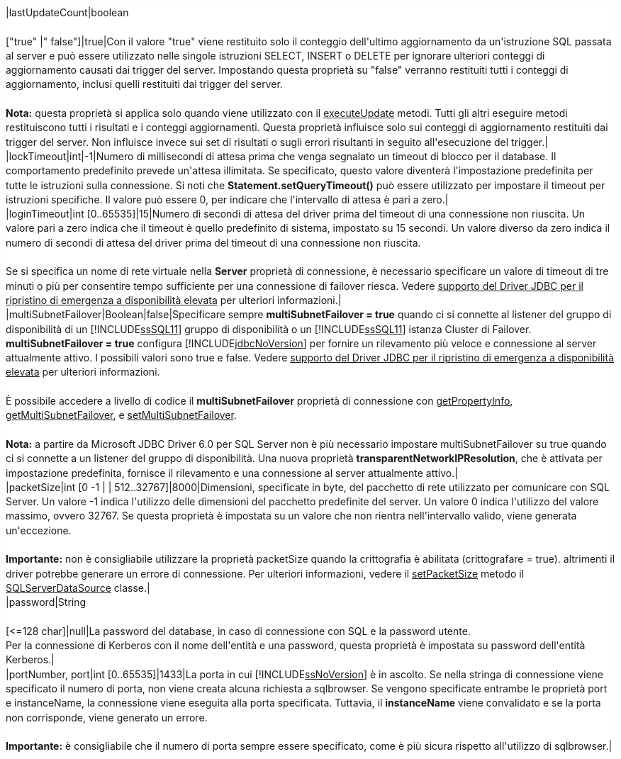 |lastUpdateCount|boolean<br /><br /> ["true" &#124;" false"]|true|Con il valore "true" viene restituito solo il conteggio dell'ultimo aggiornamento da un'istruzione SQL passata al server e può essere utilizzato nelle singole istruzioni SELECT, INSERT o DELETE per ignorare ulteriori conteggi di aggiornamento causati dai trigger del server. Impostando questa proprietà su "false" verranno restituiti tutti i conteggi di aggiornamento, inclusi quelli restituiti dai trigger del server.<br /><br /> **Nota:** questa proprietà si applica solo quando viene utilizzato con il [executeUpdate](../../connect/jdbc/reference/executeupdate-method-sqlserverstatement.md) metodi. Tutti gli altri eseguire metodi restituiscono tutti i risultati e i conteggi aggiornamenti. Questa proprietà influisce solo sui conteggi di aggiornamento restituiti dai trigger del server. Non influisce invece sui set di risultati o sugli errori risultanti in seguito all'esecuzione del trigger.|  
|lockTimeout|int|-1|Numero di millisecondi di attesa prima che venga segnalato un timeout di blocco per il database. Il comportamento predefinito prevede un'attesa illimitata. Se specificato, questo valore diventerà l'impostazione predefinita per tutte le istruzioni sulla connessione. Si noti che **Statement.setQueryTimeout()** può essere utilizzato per impostare il timeout per istruzioni specifiche. Il valore può essere 0, per indicare che l'intervallo di attesa è pari a zero.|  
|loginTimeout|int [0..65535]|15|Numero di secondi di attesa del driver prima del timeout di una connessione non riuscita. Un valore pari a zero indica che il timeout è quello predefinito di sistema, impostato su 15 secondi. Un valore diverso da zero indica il numero di secondi di attesa del driver prima del timeout di una connessione non riuscita.<br /><br /> Se si specifica un nome di rete virtuale nella **Server** proprietà di connessione, è necessario specificare un valore di timeout di tre minuti o più per consentire tempo sufficiente per una connessione di failover riesca. Vedere [supporto del Driver JDBC per il ripristino di emergenza a disponibilità elevata](../../connect/jdbc/jdbc-driver-support-for-high-availability-disaster-recovery.md) per ulteriori informazioni.|  
|multiSubnetFailover|Boolean|false|Specificare sempre **multiSubnetFailover = true** quando ci si connette al listener del gruppo di disponibilità di un [!INCLUDE[ssSQL11](../../includes/sssql11_md.md)] gruppo di disponibilità o un [!INCLUDE[ssSQL11](../../includes/sssql11_md.md)] istanza Cluster di Failover. **multiSubnetFailover = true** configura [!INCLUDE[jdbcNoVersion](../../includes/jdbcnoversion_md.md)] per fornire un rilevamento più veloce e connessione al server attualmente attivo. I possibili valori sono true e false. Vedere [supporto del Driver JDBC per il ripristino di emergenza a disponibilità elevata](../../connect/jdbc/jdbc-driver-support-for-high-availability-disaster-recovery.md) per ulteriori informazioni.<br /><br /> È possibile accedere a livello di codice il **multiSubnetFailover** proprietà di connessione con [getPropertyInfo](../../connect/jdbc/reference/getpropertyinfo-method-sqlserverdriver.md), [getMultiSubnetFailover](../../connect/jdbc/reference/getmultisubnetfailover-method-sqlserverdatasource.md), e [ setMultiSubnetFailover](../../connect/jdbc/reference/setmultisubnetfailover-method-sqlserverdatasource.md).<br /><br /> **Nota:** a partire da Microsoft JDBC Driver 6.0 per SQL Server non è più necessario impostare multiSubnetFailover su true quando ci si connette a un listener del gruppo di disponibilità. Una nuova proprietà **transparentNetworkIPResolution**, che è attivata per impostazione predefinita, fornisce il rilevamento e una connessione al server attualmente attivo.|  
|packetSize|int [0 -1 &#124; &#124; 512..32767]|8000|Dimensioni, specificate in byte, del pacchetto di rete utilizzato per comunicare con SQL Server. Un valore -1 indica l'utilizzo delle dimensioni del pacchetto predefinite del server. Un valore 0 indica l'utilizzo del valore massimo, ovvero 32767. Se questa proprietà è impostata su un valore che non rientra nell'intervallo valido, viene generata un'eccezione.<br /><br /> **Importante:** non è consigliabile utilizzare la proprietà packetSize quando la crittografia è abilitata (crittografare = true). altrimenti il driver potrebbe generare un errore di connessione. Per ulteriori informazioni, vedere il [setPacketSize](../../connect/jdbc/reference/setpacketsize-method-sqlserverdatasource.md) metodo il [SQLServerDataSource](../../connect/jdbc/reference/sqlserverdatasource-class.md) classe.|  
|password|String<br /><br /> [<=128 char]|null|La password del database, in caso di connessione con SQL e la password utente.<BR/>Per la connessione di Kerberos con il nome dell'entità e una password, questa proprietà è impostata su password dell'entità Kerberos.|  
|portNumber, port|int [0..65535]|1433|La porta in cui [!INCLUDE[ssNoVersion](../../includes/ssnoversion_md.md)] è in ascolto. Se nella stringa di connessione viene specificato il numero di porta, non viene creata alcuna richiesta a sqlbrowser. Se vengono specificate entrambe le proprietà port e instanceName, la connessione viene eseguita alla porta specificata. Tuttavia, il **instanceName** viene convalidato e se la porta non corrisponde, viene generato un errore.<br /><br /> **Importante:** è consigliabile che il numero di porta sempre essere specificato, come è più sicura rispetto all'utilizzo di sqlbrowser.|  